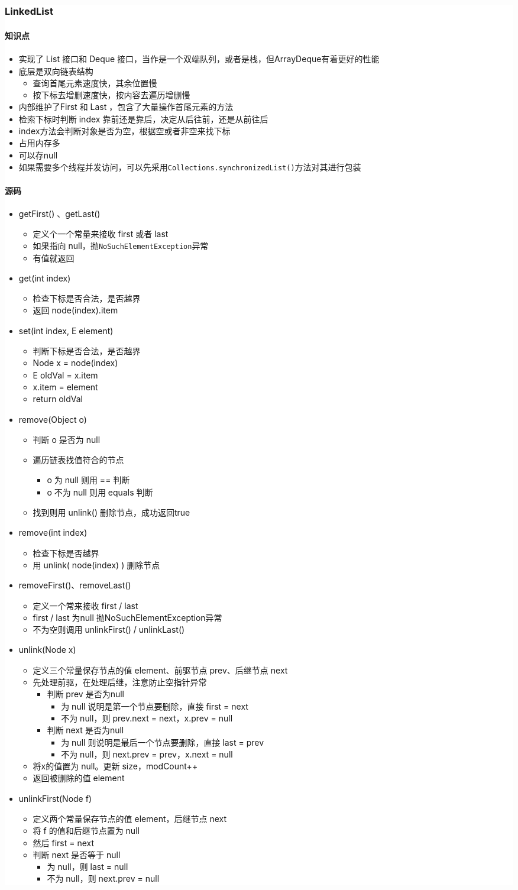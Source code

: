 ### LinkedList

#### 知识点

- 实现了 List 接口和 Deque 接口，当作是一个双端队列，或者是栈，但ArrayDeque有着更好的性能
- 底层是双向链表结构
  - 查询首尾元素速度快，其余位置慢
  - 按下标去增删速度快，按内容去遍历增删慢
- 内部维护了First 和 Last ，包含了大量操作首尾元素的方法
- 检索下标时判断 index 靠前还是靠后，决定从后往前，还是从前往后
- index方法会判断对象是否为空，根据空或者非空来找下标
- 占用内存多
- 可以存null
- 如果需要多个线程并发访问，可以先采用`Collections.synchronizedList()`方法对其进行包装

#### 源码

- getFirst() 、getLast()
  - 定义个一个常量来接收 first 或者 last
  - 如果指向 null，抛`NoSuchElementException`异常
  - 有值就返回

- get(int index)
  - 检查下标是否合法，是否越界
  - 返回 node(index).item
- set(int index, E element)
  - 判断下标是否合法，是否越界
  - Node x = node(index) 
  - E oldVal = x.item
  - x.item = element
  - return  oldVal 
- remove(Object o)
  - 判断 o 是否为 null
  - 遍历链表找值符合的节点

    - o 为 null 则用 == 判断
    - o 不为 null 则用 equals 判断
  - 找到则用 unlink() 删除节点，成功返回true

- remove(int index)
  - 检查下标是否越界
  - 用 unlink( node(index) ) 删除节点

- removeFirst()、removeLast()
  - 定义一个常来接收 first / last
  - first / last 为null 抛NoSuchElementException异常
  - 不为空则调用 unlinkFirst() / unlinkLast() 

- unlink(Node<E> x)
  - 定义三个常量保存节点的值 element、前驱节点 prev、后继节点 next
  - 先处理前驱，在处理后继，注意防止空指针异常
    - 判断 prev 是否为null
      - 为 null 说明是第一个节点要删除，直接 first = next
      - 不为 null，则 prev.next = next，x.prev = null
    - 判断 next 是否为null
      - 为 null 则说明是最后一个节点要删除，直接 last = prev
      - 不为 null，则 next.prev = prev，x.next = null
  - 将x的值置为 null。更新 size，modCount++
  - 返回被删除的值 element
- unlinkFirst(Node<E> f)
  - 定义两个常量保存节点的值 element，后继节点 next
  - 将 f 的值和后继节点置为 null
  - 然后 first = next
  - 判断 next 是否等于 null
    - 为 null，则 last = null
    - 不为 null，则 next.prev = null
